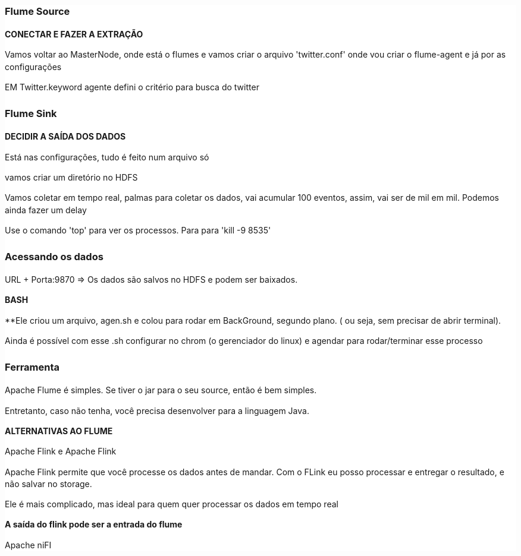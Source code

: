 

### Flume Source

**CONECTAR E FAZER A EXTRAÇÃO**

Vamos voltar ao MasterNode, onde está o flumes e vamos criar o arquivo 'twitter.conf' onde vou criar o flume-agent e já por as configurações

EM Twitter.keyword agente defini o critério para busca do twitter



### Flume Sink

**DECIDIR A SAÍDA DOS DADOS**

Está nas configurações, tudo é feito num arquivo só

vamos criar um diretório no HDFS

Vamos coletar em tempo real, palmas para coletar os dados, vai acumular 100 eventos, assim, vai ser de mil em mil. Podemos ainda fazer um delay



Use o comando 'top' para ver os processos. Para para 'kill -9 8535'



### Acessando os dados

URL + Porta:9870  => Os dados são salvos no HDFS e podem ser baixados.

**BASH**


**Ele criou um arquivo, agen.sh e colou para rodar em BackGround, segundo plano. ( ou seja, sem precisar de abrir terminal). 

Ainda é possível com esse .sh configurar no chrom (o gerenciador do linux) e agendar para rodar/terminar esse processo



### Ferramenta

Apache Flume é simples. Se tiver o jar para o seu source, então é bem simples.

Entretanto, caso não tenha, você precisa desenvolver para a linguagem Java.

**ALTERNATIVAS AO FLUME**

Apache Flink e Apache Flink

Apache Flink permite que você processe os dados antes de mandar. Com o FLink eu posso processar e entregar o resultado, e não salvar no storage.

Ele é mais complicado, mas ideal para quem quer processar os dados em tempo real

**A saída do flink pode ser a entrada do flume**

Apache niFI
